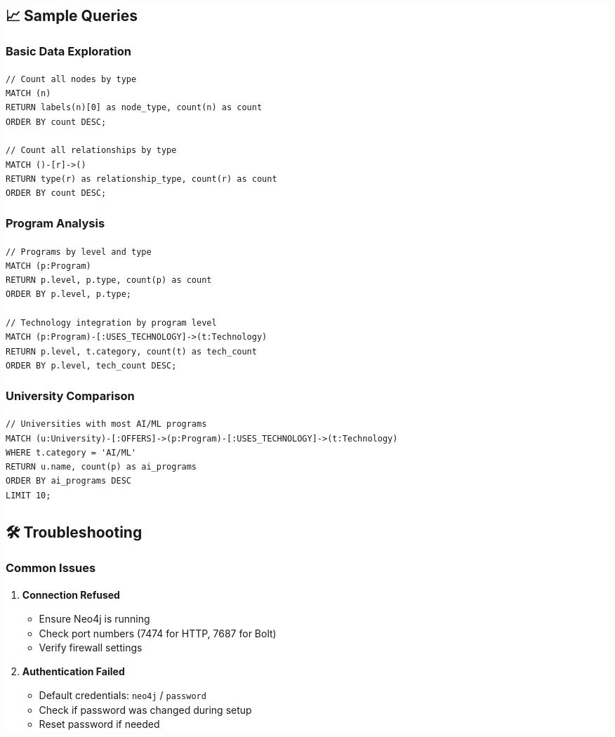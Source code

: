 ## 📈 **Sample Queries**

### **Basic Data Exploration**
```cypher
// Count all nodes by type
MATCH (n)
RETURN labels(n)[0] as node_type, count(n) as count
ORDER BY count DESC;

// Count all relationships by type
MATCH ()-[r]->()
RETURN type(r) as relationship_type, count(r) as count
ORDER BY count DESC;
```

### **Program Analysis**
```cypher
// Programs by level and type
MATCH (p:Program)
RETURN p.level, p.type, count(p) as count
ORDER BY p.level, p.type;

// Technology integration by program level
MATCH (p:Program)-[:USES_TECHNOLOGY]->(t:Technology)
RETURN p.level, t.category, count(t) as tech_count
ORDER BY p.level, tech_count DESC;
```

### **University Comparison**
```cypher
// Universities with most AI/ML programs
MATCH (u:University)-[:OFFERS]->(p:Program)-[:USES_TECHNOLOGY]->(t:Technology)
WHERE t.category = 'AI/ML'
RETURN u.name, count(p) as ai_programs
ORDER BY ai_programs DESC
LIMIT 10;
```

## 🛠️ **Troubleshooting**

### **Common Issues**

1. **Connection Refused**
   - Ensure Neo4j is running
   - Check port numbers (7474 for HTTP, 7687 for Bolt)
   - Verify firewall settings

2. **Authentication Failed**
   - Default credentials: `neo4j` / `password`
   - Check if password was changed during setup
   - Reset password if needed
